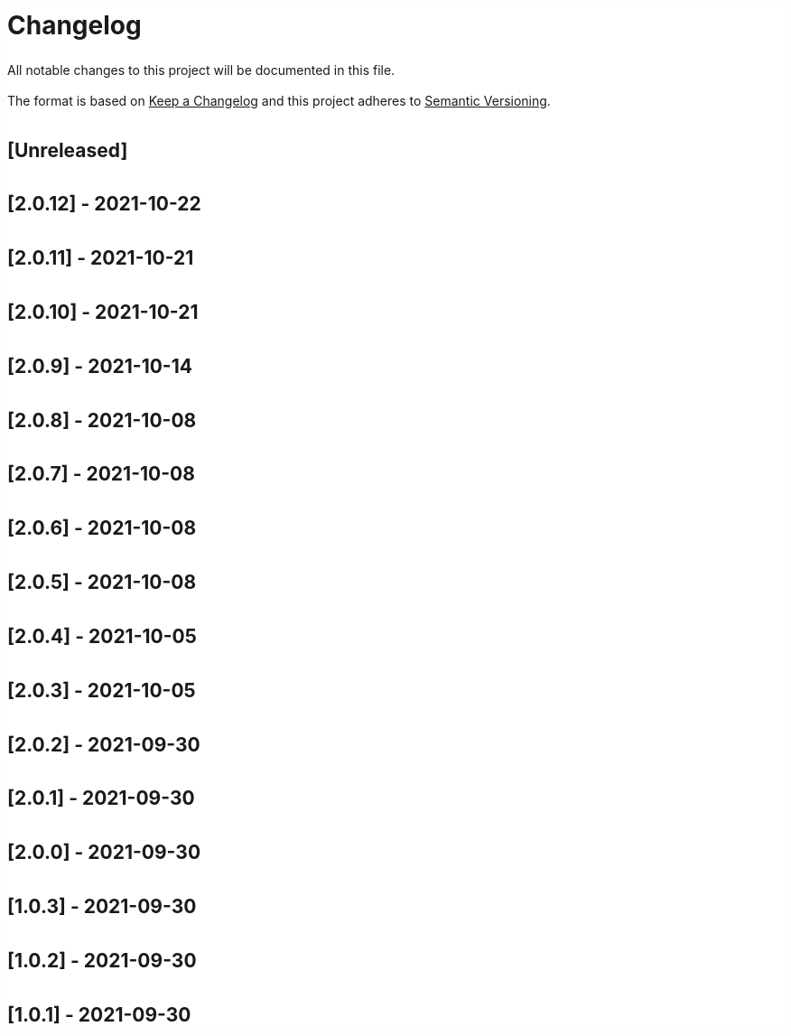 # Changelog

All notable changes to this project will be documented in this file.

The format is based on [Keep a Changelog](http://keepachangelog.com/en/1.0.0/)
and this project adheres to [Semantic Versioning](http://semver.org/spec/v2.0.0.html).

## [Unreleased]

## [2.0.12] - 2021-10-22

## [2.0.11] - 2021-10-21

## [2.0.10] - 2021-10-21

## [2.0.9] - 2021-10-14

## [2.0.8] - 2021-10-08

## [2.0.7] - 2021-10-08

## [2.0.6] - 2021-10-08

## [2.0.5] - 2021-10-08

## [2.0.4] - 2021-10-05

## [2.0.3] - 2021-10-05

## [2.0.2] - 2021-09-30

## [2.0.1] - 2021-09-30

## [2.0.0] - 2021-09-30

## [1.0.3] - 2021-09-30

## [1.0.2] - 2021-09-30

## [1.0.1] - 2021-09-30
